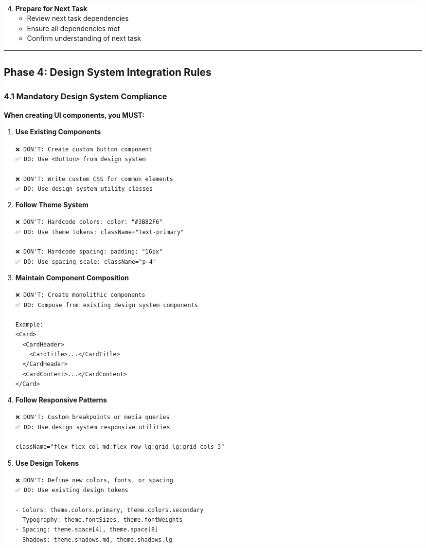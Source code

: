 4. **Prepare for Next Task**
   - Review next task dependencies
   - Ensure all dependencies met
   - Confirm understanding of next task

---

## Phase 4: Design System Integration Rules

### 4.1 Mandatory Design System Compliance

**When creating UI components, you MUST:**

1. **Use Existing Components**
   ```
   ❌ DON'T: Create custom button component
   ✅ DO: Use <Button> from design system
   
   ❌ DON'T: Write custom CSS for common elements
   ✅ DO: Use design system utility classes
   ```

2. **Follow Theme System**
   ```
   ❌ DON'T: Hardcode colors: color: "#3B82F6"
   ✅ DO: Use theme tokens: className="text-primary"
   
   ❌ DON'T: Hardcode spacing: padding: "16px"
   ✅ DO: Use spacing scale: className="p-4"
   ```

3. **Maintain Component Composition**
   ```
   ❌ DON'T: Create monolithic components
   ✅ DO: Compose from existing design system components
   
   Example:
   <Card>
     <CardHeader>
       <CardTitle>...</CardTitle>
     </CardHeader>
     <CardContent>...</CardContent>
   </Card>
   ```

4. **Follow Responsive Patterns**
   ```
   ❌ DON'T: Custom breakpoints or media queries
   ✅ DO: Use design system responsive utilities
   
   className="flex flex-col md:flex-row lg:grid lg:grid-cols-3"
   ```

5. **Use Design Tokens**
   ```
   ❌ DON'T: Define new colors, fonts, or spacing
   ✅ DO: Use existing design tokens
   
   - Colors: theme.colors.primary, theme.colors.secondary
   - Typography: theme.fontSizes, theme.fontWeights
   - Spacing: theme.space[4], theme.space[8]
   - Shadows: theme.shadows.md, theme.shadows.lg
   ```
